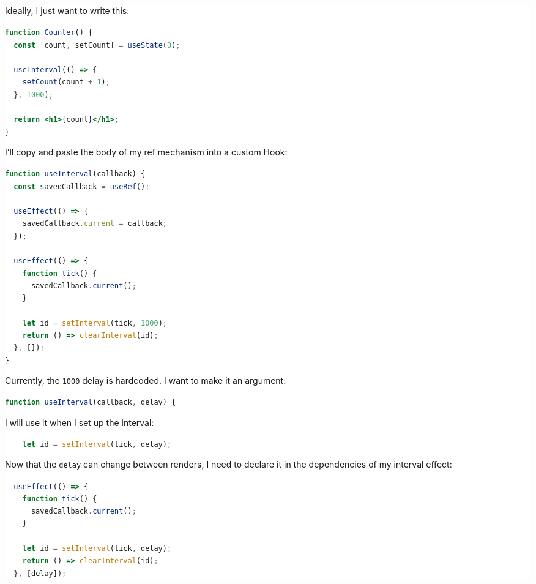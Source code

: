 Ideally, I just want to write this:

```jsx {4-6}
function Counter() {
  const [count, setCount] = useState(0);

  useInterval(() => {
    setCount(count + 1);
  }, 1000);

  return <h1>{count}</h1>;
}
```

I’ll copy and paste the body of my ref mechanism into a custom Hook:

```jsx
function useInterval(callback) {
  const savedCallback = useRef();

  useEffect(() => {
    savedCallback.current = callback;
  });

  useEffect(() => {
    function tick() {
      savedCallback.current();
    }

    let id = setInterval(tick, 1000);
    return () => clearInterval(id);
  }, []);
}
```

Currently, the `1000` delay is hardcoded. I want to make it an argument:

```jsx
function useInterval(callback, delay) {
```

I will use it when I set up the interval:

```jsx
    let id = setInterval(tick, delay);
```

 Now that the `delay` can change between renders, I need to declare it in the dependencies of my interval effect:

```jsx {8}
  useEffect(() => {
    function tick() {
      savedCallback.current();
    }

    let id = setInterval(tick, delay);
    return () => clearInterval(id);
  }, [delay]);
```
